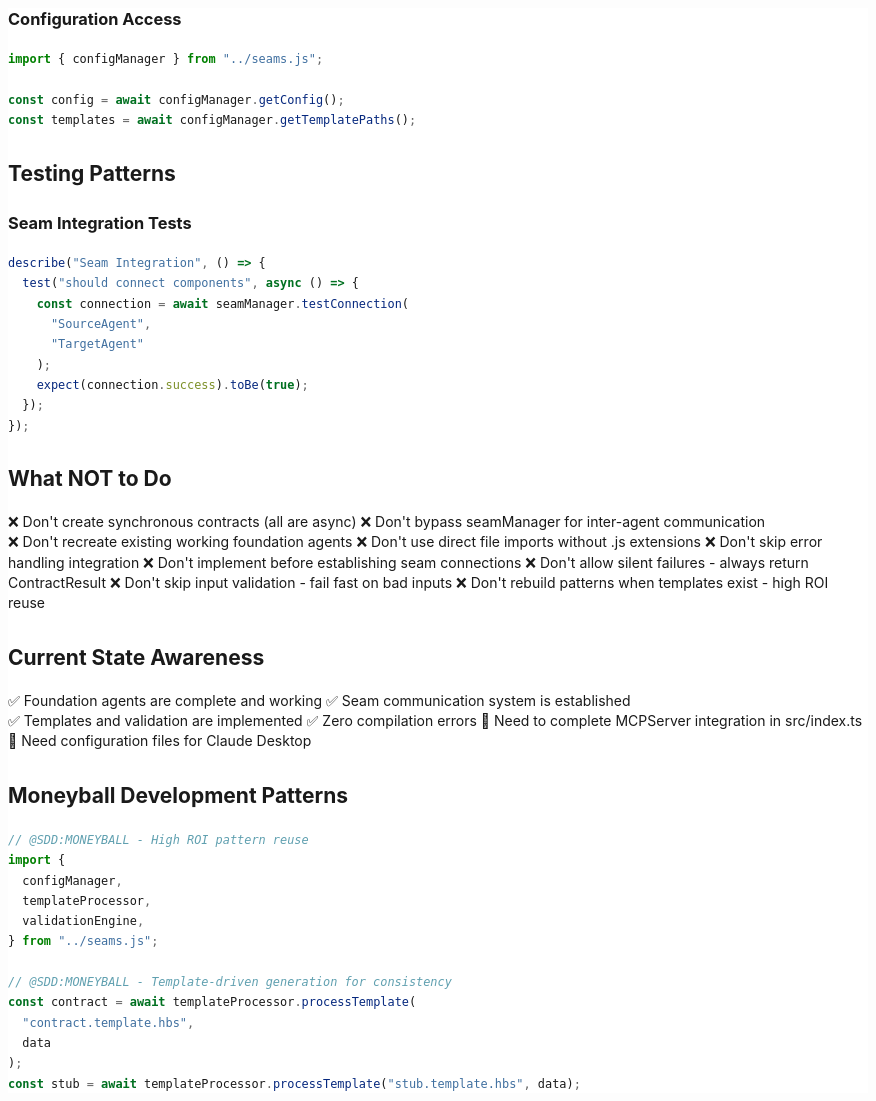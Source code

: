 ### Configuration Access

```typescript
import { configManager } from "../seams.js";

const config = await configManager.getConfig();
const templates = await configManager.getTemplatePaths();
```

## Testing Patterns

### Seam Integration Tests

```typescript
describe("Seam Integration", () => {
  test("should connect components", async () => {
    const connection = await seamManager.testConnection(
      "SourceAgent",
      "TargetAgent"
    );
    expect(connection.success).toBe(true);
  });
});
```

## What NOT to Do

❌ Don't create synchronous contracts (all are async)
❌ Don't bypass seamManager for inter-agent communication  
❌ Don't recreate existing working foundation agents
❌ Don't use direct file imports without .js extensions
❌ Don't skip error handling integration
❌ Don't implement before establishing seam connections
❌ Don't allow silent failures - always return ContractResult<T>
❌ Don't skip input validation - fail fast on bad inputs
❌ Don't rebuild patterns when templates exist - high ROI reuse

## Current State Awareness

✅ Foundation agents are complete and working
✅ Seam communication system is established  
✅ Templates and validation are implemented
✅ Zero compilation errors
🔄 Need to complete MCPServer integration in src/index.ts
🔄 Need configuration files for Claude Desktop

## Moneyball Development Patterns

```typescript
// @SDD:MONEYBALL - High ROI pattern reuse
import {
  configManager,
  templateProcessor,
  validationEngine,
} from "../seams.js";

// @SDD:MONEYBALL - Template-driven generation for consistency
const contract = await templateProcessor.processTemplate(
  "contract.template.hbs",
  data
);
const stub = await templateProcessor.processTemplate("stub.template.hbs", data);

```